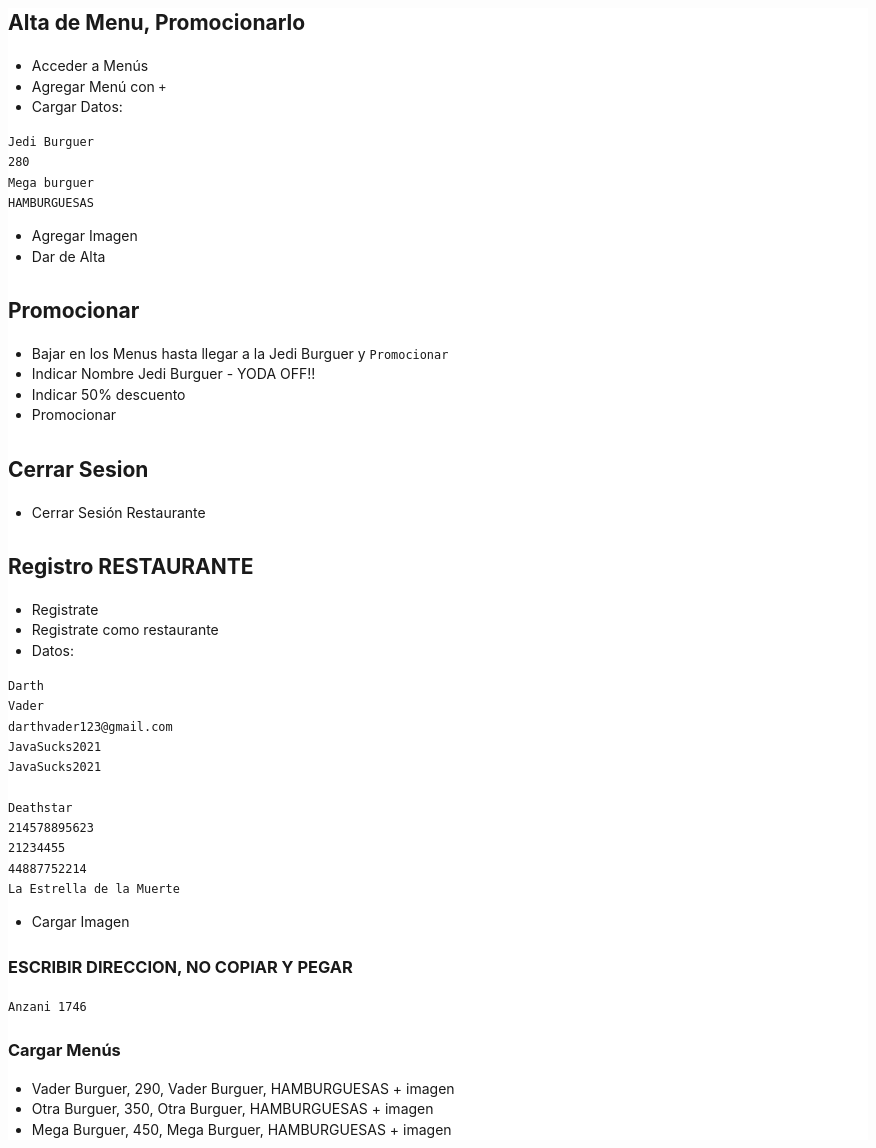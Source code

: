 ## Alta de Menu, Promocionarlo

- Acceder a Menús
- Agregar Menú con `+`
- Cargar Datos:
```
Jedi Burguer
280
Mega burguer
HAMBURGUESAS
```
- Agregar Imagen
- Dar de Alta

## Promocionar
- Bajar en los Menus hasta llegar a la Jedi Burguer y `Promocionar`
- Indicar Nombre Jedi Burguer - YODA OFF!!
- Indicar 50% descuento
- Promocionar

## Cerrar Sesion
- Cerrar Sesión Restaurante
  
## Registro RESTAURANTE
- Registrate
- Registrate como restaurante
- Datos:

```
Darth
Vader
darthvader123@gmail.com
JavaSucks2021
JavaSucks2021

Deathstar
214578895623
21234455
44887752214
La Estrella de la Muerte
```
- Cargar Imagen

### ESCRIBIR DIRECCION, NO COPIAR Y PEGAR
```
Anzani 1746
```

### Cargar Menús
- Vader Burguer, 290, Vader Burguer, HAMBURGUESAS + imagen
- Otra Burguer, 350, Otra Burguer, HAMBURGUESAS + imagen
- Mega Burguer, 450, Mega Burguer, HAMBURGUESAS + imagen
  